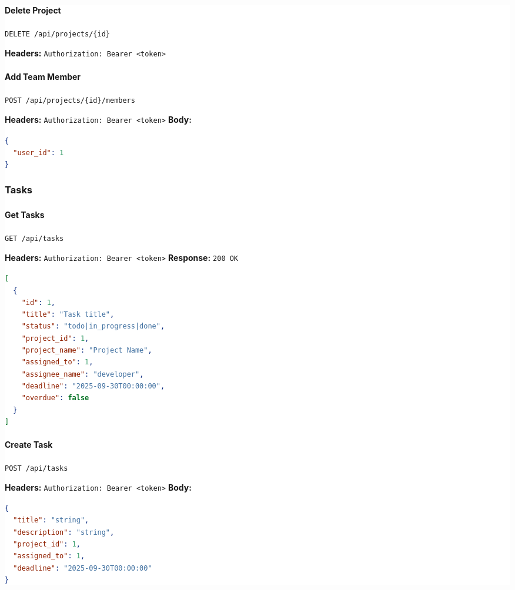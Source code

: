#### Delete Project
```http
DELETE /api/projects/{id}
```
**Headers:** `Authorization: Bearer <token>`

#### Add Team Member
```http
POST /api/projects/{id}/members
```
**Headers:** `Authorization: Bearer <token>`
**Body:**
```json
{
  "user_id": 1
}
```

### Tasks

#### Get Tasks
```http
GET /api/tasks
```
**Headers:** `Authorization: Bearer <token>`
**Response:** `200 OK`
```json
[
  {
    "id": 1,
    "title": "Task title",
    "status": "todo|in_progress|done",
    "project_id": 1,
    "project_name": "Project Name",
    "assigned_to": 1,
    "assignee_name": "developer",
    "deadline": "2025-09-30T00:00:00",
    "overdue": false
  }
]
```

#### Create Task
```http
POST /api/tasks
```
**Headers:** `Authorization: Bearer <token>`
**Body:**
```json
{
  "title": "string",
  "description": "string",
  "project_id": 1,
  "assigned_to": 1,
  "deadline": "2025-09-30T00:00:00"
}
```
